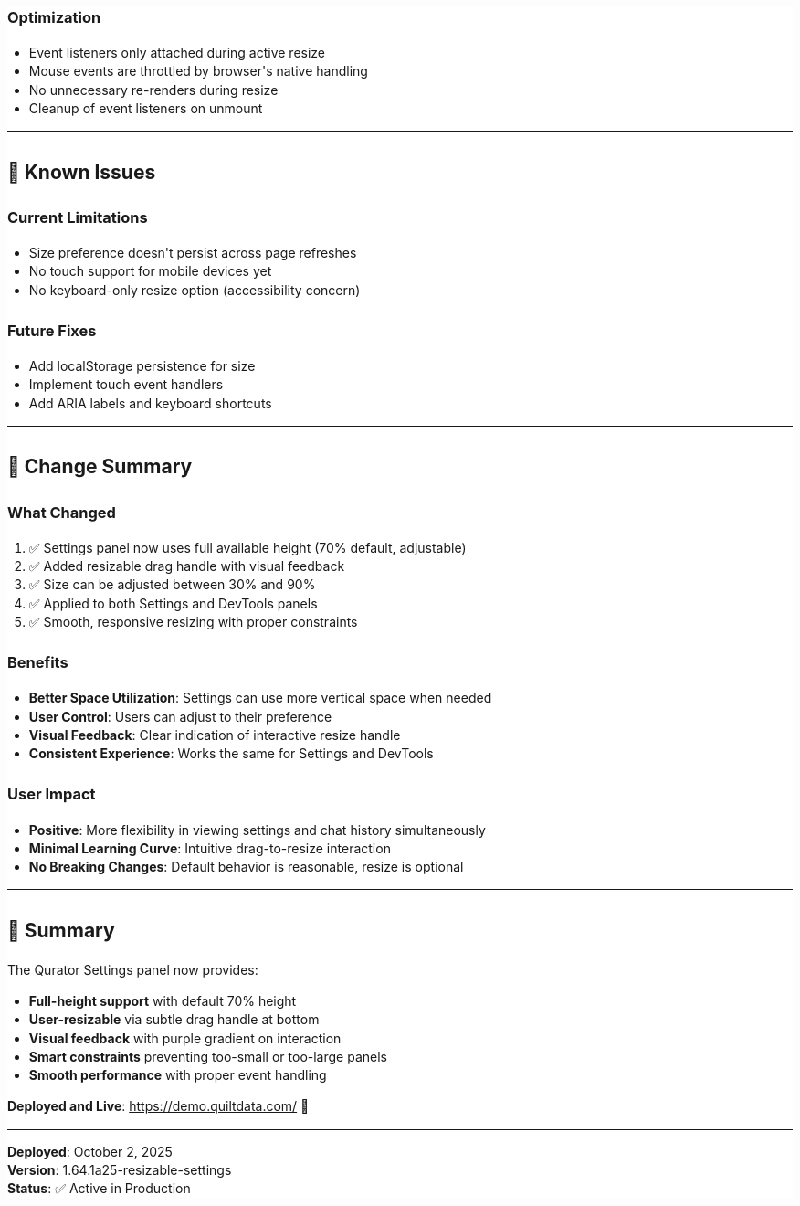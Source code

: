 ### Optimization
- Event listeners only attached during active resize
- Mouse events are throttled by browser's native handling
- No unnecessary re-renders during resize
- Cleanup of event listeners on unmount

---

## 🐛 Known Issues

### Current Limitations
- Size preference doesn't persist across page refreshes
- No touch support for mobile devices yet
- No keyboard-only resize option (accessibility concern)

### Future Fixes
- Add localStorage persistence for size
- Implement touch event handlers
- Add ARIA labels and keyboard shortcuts

---

## 📝 Change Summary

### What Changed
1. ✅ Settings panel now uses full available height (70% default, adjustable)
2. ✅ Added resizable drag handle with visual feedback
3. ✅ Size can be adjusted between 30% and 90%
4. ✅ Applied to both Settings and DevTools panels
5. ✅ Smooth, responsive resizing with proper constraints

### Benefits
- **Better Space Utilization**: Settings can use more vertical space when needed
- **User Control**: Users can adjust to their preference
- **Visual Feedback**: Clear indication of interactive resize handle
- **Consistent Experience**: Works the same for Settings and DevTools

### User Impact
- **Positive**: More flexibility in viewing settings and chat history simultaneously
- **Minimal Learning Curve**: Intuitive drag-to-resize interaction
- **No Breaking Changes**: Default behavior is reasonable, resize is optional

---

## 🎉 Summary

The Qurator Settings panel now provides:
- **Full-height support** with default 70% height
- **User-resizable** via subtle drag handle at bottom
- **Visual feedback** with purple gradient on interaction
- **Smart constraints** preventing too-small or too-large panels
- **Smooth performance** with proper event handling

**Deployed and Live**: https://demo.quiltdata.com/ 🚀

---

**Deployed**: October 2, 2025  
**Version**: 1.64.1a25-resizable-settings  
**Status**: ✅ Active in Production

